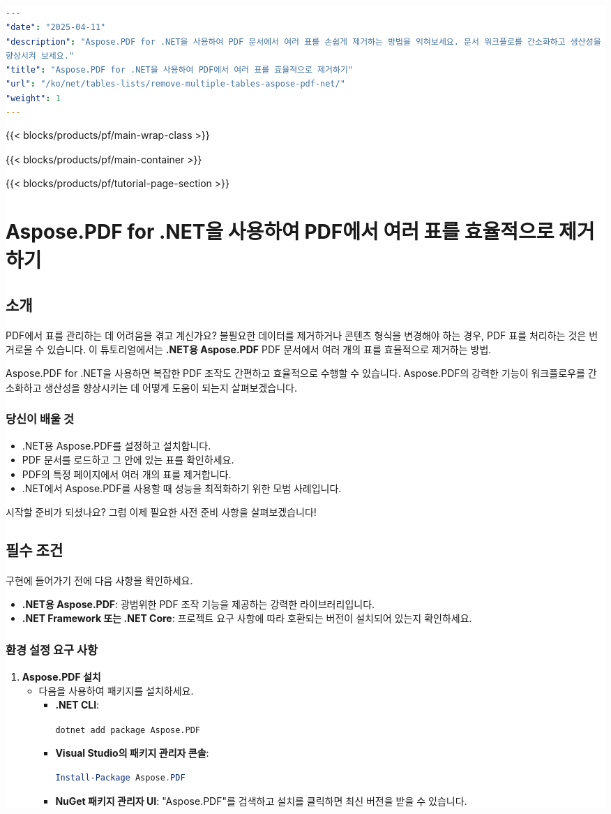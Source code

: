 ```yaml
---
"date": "2025-04-11"
"description": "Aspose.PDF for .NET을 사용하여 PDF 문서에서 여러 표를 손쉽게 제거하는 방법을 익혀보세요. 문서 워크플로를 간소화하고 생산성을 향상시켜 보세요."
"title": "Aspose.PDF for .NET을 사용하여 PDF에서 여러 표를 효율적으로 제거하기"
"url": "/ko/net/tables-lists/remove-multiple-tables-aspose-pdf-net/"
"weight": 1
---
```


{{< blocks/products/pf/main-wrap-class >}}

{{< blocks/products/pf/main-container >}}

{{< blocks/products/pf/tutorial-page-section >}}


# Aspose.PDF for .NET을 사용하여 PDF에서 여러 표를 효율적으로 제거하기

## 소개
PDF에서 표를 관리하는 데 어려움을 겪고 계신가요? 불필요한 데이터를 제거하거나 콘텐츠 형식을 변경해야 하는 경우, PDF 표를 처리하는 것은 번거로울 수 있습니다. 이 튜토리얼에서는 **.NET용 Aspose.PDF** PDF 문서에서 여러 개의 표를 효율적으로 제거하는 방법.

Aspose.PDF for .NET을 사용하면 복잡한 PDF 조작도 간편하고 효율적으로 수행할 수 있습니다. Aspose.PDF의 강력한 기능이 워크플로우를 간소화하고 생산성을 향상시키는 데 어떻게 도움이 되는지 살펴보겠습니다.

### 당신이 배울 것
- .NET용 Aspose.PDF를 설정하고 설치합니다.
- PDF 문서를 로드하고 그 안에 있는 표를 확인하세요.
- PDF의 특정 페이지에서 여러 개의 표를 제거합니다.
- .NET에서 Aspose.PDF를 사용할 때 성능을 최적화하기 위한 모범 사례입니다.

시작할 준비가 되셨나요? 그럼 이제 필요한 사전 준비 사항을 살펴보겠습니다!

## 필수 조건
구현에 들어가기 전에 다음 사항을 확인하세요.

- **.NET용 Aspose.PDF**: 광범위한 PDF 조작 기능을 제공하는 강력한 라이브러리입니다.
- **.NET Framework 또는 .NET Core**: 프로젝트 요구 사항에 따라 호환되는 버전이 설치되어 있는지 확인하세요.

### 환경 설정 요구 사항
1. **Aspose.PDF 설치**
   - 다음을 사용하여 패키지를 설치하세요.
     - **.NET CLI**:
       ```bash
       dotnet add package Aspose.PDF
       ```
     - **Visual Studio의 패키지 관리자 콘솔**:
       ```powershell
       Install-Package Aspose.PDF
       ```
     - **NuGet 패키지 관리자 UI**: "Aspose.PDF"를 검색하고 설치를 클릭하면 최신 버전을 받을 수 있습니다.
